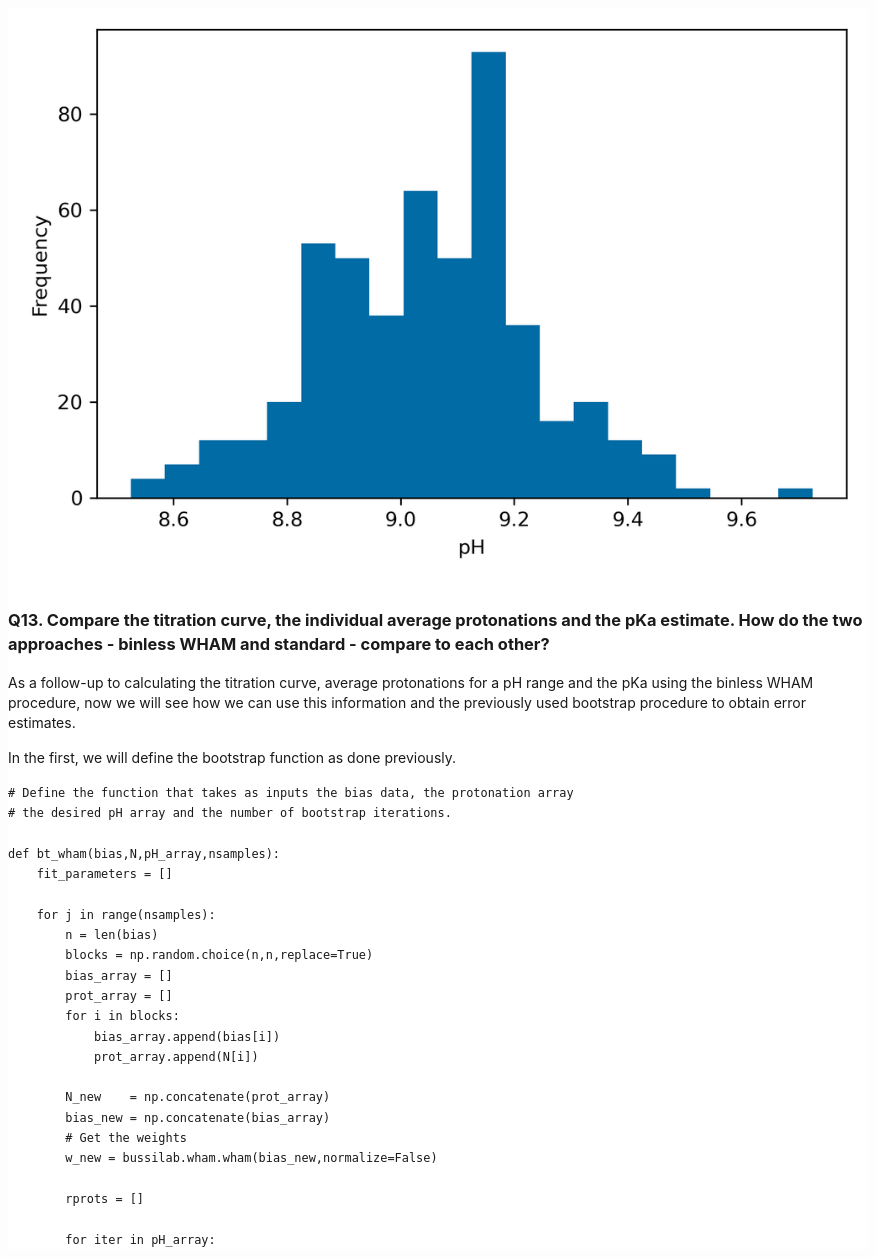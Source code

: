 ![alt text](images/figure11.png)

### Q13. Compare the titration curve, the individual average protonations and the pKa estimate. How do the two approaches - binless WHAM and standard - compare to each other?

As a follow-up to calculating the titration curve, average protonations for a pH range and the pKa using the binless WHAM procedure, now we will see how we can use this information and the previously used bootstrap procedure to obtain error estimates.

In the first, we will define the bootstrap function as done previously.

```
# Define the function that takes as inputs the bias data, the protonation array
# the desired pH array and the number of bootstrap iterations.

def bt_wham(bias,N,pH_array,nsamples):
    fit_parameters = []
   
    for j in range(nsamples):
        n = len(bias)   
        blocks = np.random.choice(n,n,replace=True)
        bias_array = []
        prot_array = []
        for i in blocks:
            bias_array.append(bias[i])
            prot_array.append(N[i])

        N_new    = np.concatenate(prot_array)
        bias_new = np.concatenate(bias_array)
        # Get the weights
        w_new = bussilab.wham.wham(bias_new,normalize=False)

        rprots = []

        for iter in pH_array:
```